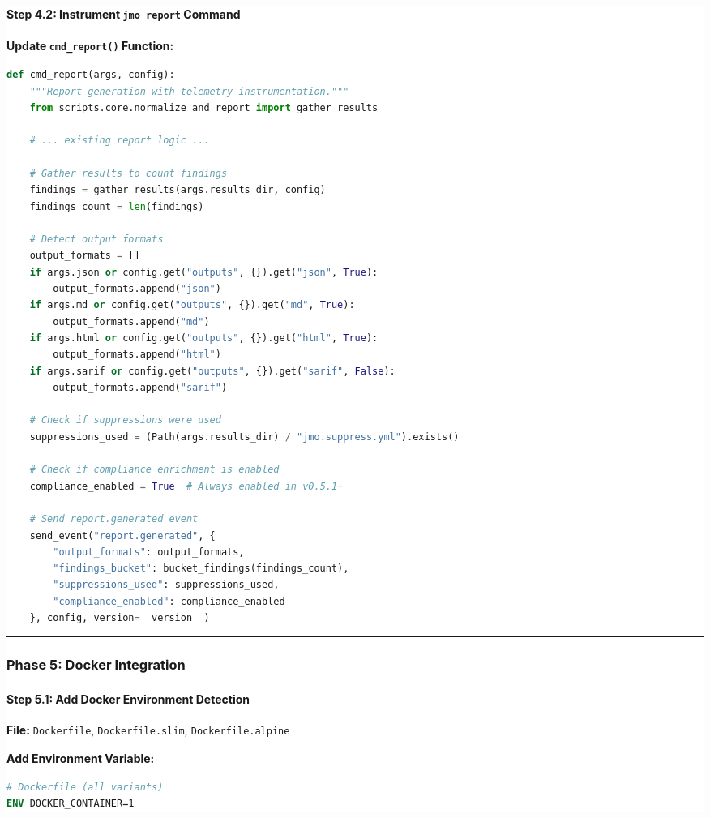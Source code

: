 #### Step 4.2: Instrument `jmo report` Command

**Update `cmd_report()` Function:**

```python
def cmd_report(args, config):
    """Report generation with telemetry instrumentation."""
    from scripts.core.normalize_and_report import gather_results

    # ... existing report logic ...

    # Gather results to count findings
    findings = gather_results(args.results_dir, config)
    findings_count = len(findings)

    # Detect output formats
    output_formats = []
    if args.json or config.get("outputs", {}).get("json", True):
        output_formats.append("json")
    if args.md or config.get("outputs", {}).get("md", True):
        output_formats.append("md")
    if args.html or config.get("outputs", {}).get("html", True):
        output_formats.append("html")
    if args.sarif or config.get("outputs", {}).get("sarif", False):
        output_formats.append("sarif")

    # Check if suppressions were used
    suppressions_used = (Path(args.results_dir) / "jmo.suppress.yml").exists()

    # Check if compliance enrichment is enabled
    compliance_enabled = True  # Always enabled in v0.5.1+

    # Send report.generated event
    send_event("report.generated", {
        "output_formats": output_formats,
        "findings_bucket": bucket_findings(findings_count),
        "suppressions_used": suppressions_used,
        "compliance_enabled": compliance_enabled
    }, config, version=__version__)
```

---

### Phase 5: Docker Integration

#### Step 5.1: Add Docker Environment Detection

**File:** `Dockerfile`, `Dockerfile.slim`, `Dockerfile.alpine`

**Add Environment Variable:**

```dockerfile
# Dockerfile (all variants)
ENV DOCKER_CONTAINER=1
```
